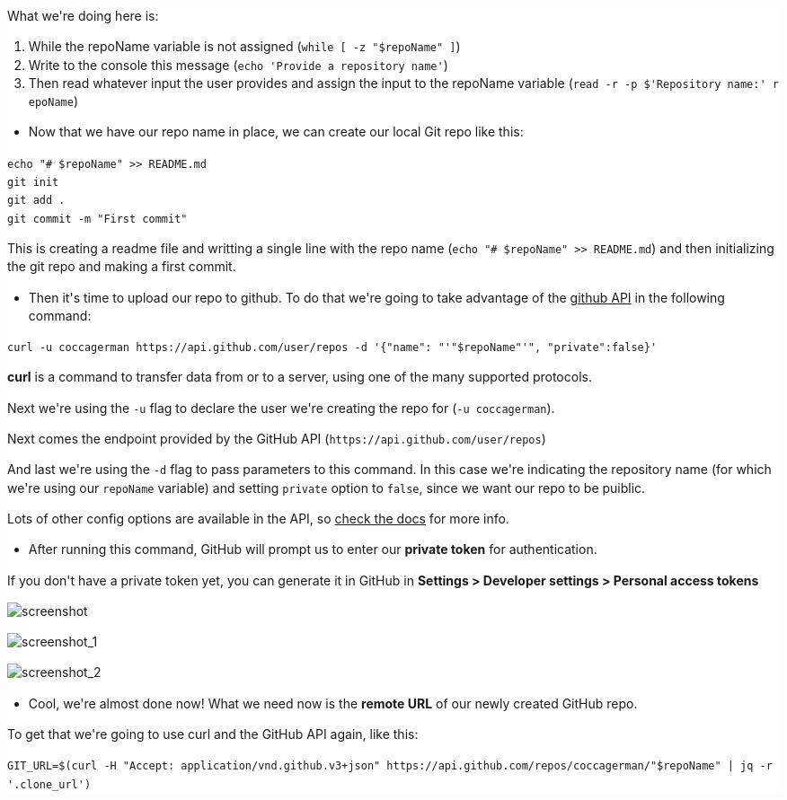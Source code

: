 What we're doing here is:

1. While the repoName variable is not assigned (`while [ -z "$repoName" ]`)
2. Write to the console this message (`echo 'Provide a repository name'`)
3. Then read whatever input the user provides and assign the input to the repoName variable (`read -r -p $'Repository name:' repoName`)
    

- Now that we have our repo name in place, we can create our local Git repo like this:

```plaintext
echo "# $repoName" >> README.md
git init
git add .
git commit -m "First commit"
```

This is creating a readme file and writting a single line with the repo name (`echo "# $repoName" >> README.md`) and then initializing the git repo and making a first commit.

- Then it's time to upload our repo to github. To do that we're going to take advantage of the [github API](https://docs.github.com/en/rest/reference/repos) in the following command:

`curl -u coccagerman https://api.github.com/user/repos -d '{"name": "'"$repoName"'", "private":false}'`

**curl** is a command to transfer data from or to a server, using one of the many supported protocols.

Next we're using the `-u` flag to declare the user we're creating the repo for (`-u coccagerman`).

Next comes the endpoint provided by the GitHub API (`https://api.github.com/user/repos`)

And last we're using the `-d` flag to pass parameters to this command. In this case we're indicating the repository name (for which we're using our `repoName` variable) and setting `private` option to `false`, since we want our repo to be puiblic.

Lots of other config options are available in the API, so [check the docs](https://docs.github.com/en/rest/reference/repos#create-a-repository-for-the-authenticated-user) for more info.

- After running this command, GitHub will prompt us to enter our **private token** for authentication.

If you don't have a private token yet, you can generate it in GitHub in **Settings > Developer settings > Personal access tokens**

![screenshot](https://freecodecamp.org/news/content/images/2022/04/screenshot.png)

![screenshot_1](https://freecodecamp.org/news/content/images/2022/04/screenshot_1.png)

![screenshot_2](https://freecodecamp.org/news/content/images/2022/04/screenshot_2.png)

- Cool, we're almost done now! What we need now is the **remote URL** of our newly created GitHub repo.

To get that we're going to use curl and the GitHub API again, like this:

```plaintext
GIT_URL=$(curl -H "Accept: application/vnd.github.v3+json" https://api.github.com/repos/coccagerman/"$repoName" | jq -r '.clone_url')
```
